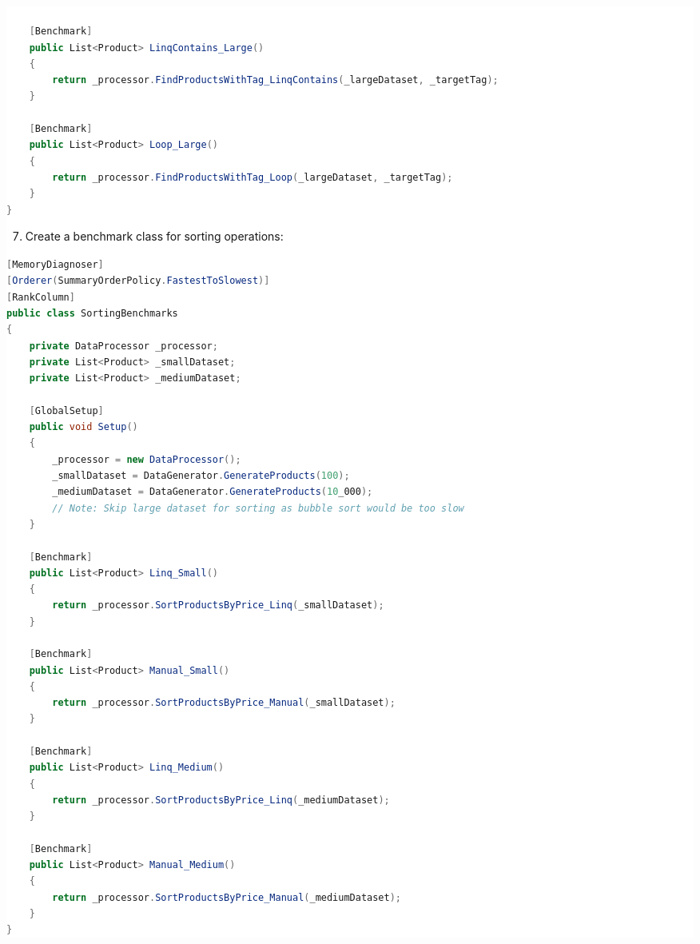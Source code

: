 ```csharp
    
    [Benchmark]
    public List<Product> LinqContains_Large()
    {
        return _processor.FindProductsWithTag_LinqContains(_largeDataset, _targetTag);
    }
    
    [Benchmark]
    public List<Product> Loop_Large()
    {
        return _processor.FindProductsWithTag_Loop(_largeDataset, _targetTag);
    }
}
```

7. Create a benchmark class for sorting operations:
```csharp
[MemoryDiagnoser]
[Orderer(SummaryOrderPolicy.FastestToSlowest)]
[RankColumn]
public class SortingBenchmarks
{
    private DataProcessor _processor;
    private List<Product> _smallDataset;
    private List<Product> _mediumDataset;
    
    [GlobalSetup]
    public void Setup()
    {
        _processor = new DataProcessor();
        _smallDataset = DataGenerator.GenerateProducts(100);
        _mediumDataset = DataGenerator.GenerateProducts(10_000);
        // Note: Skip large dataset for sorting as bubble sort would be too slow
    }
    
    [Benchmark]
    public List<Product> Linq_Small()
    {
        return _processor.SortProductsByPrice_Linq(_smallDataset);
    }
    
    [Benchmark]
    public List<Product> Manual_Small()
    {
        return _processor.SortProductsByPrice_Manual(_smallDataset);
    }
    
    [Benchmark]
    public List<Product> Linq_Medium()
    {
        return _processor.SortProductsByPrice_Linq(_mediumDataset);
    }
    
    [Benchmark]
    public List<Product> Manual_Medium()
    {
        return _processor.SortProductsByPrice_Manual(_mediumDataset);
    }
}
```
